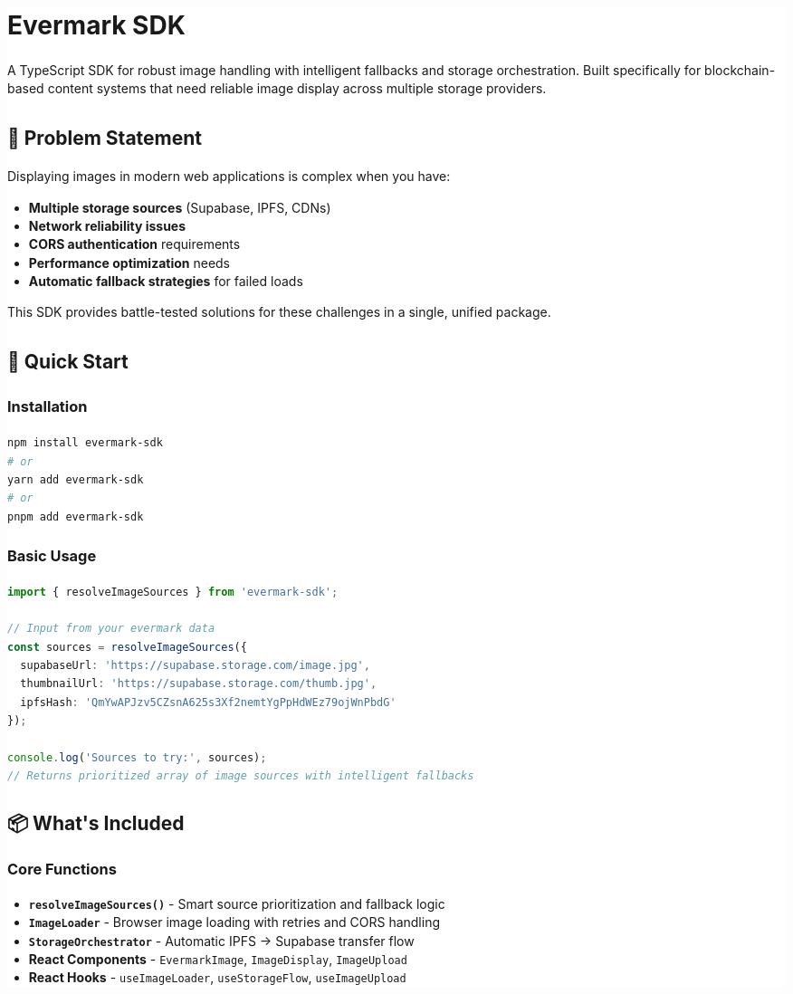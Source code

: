 # Evermark SDK

A TypeScript SDK for robust image handling with intelligent fallbacks and storage orchestration. Built specifically for blockchain-based content systems that need reliable image display across multiple storage providers.

## 🎯 Problem Statement

Displaying images in modern web applications is complex when you have:
- **Multiple storage sources** (Supabase, IPFS, CDNs)
- **Network reliability issues** 
- **CORS authentication** requirements
- **Performance optimization** needs
- **Automatic fallback strategies** for failed loads

This SDK provides battle-tested solutions for these challenges in a single, unified package.

## 🚀 Quick Start

### Installation
```bash
npm install evermark-sdk
# or
yarn add evermark-sdk
# or  
pnpm add evermark-sdk
```

### Basic Usage
```typescript
import { resolveImageSources } from 'evermark-sdk';

// Input from your evermark data
const sources = resolveImageSources({
  supabaseUrl: 'https://supabase.storage.com/image.jpg',
  thumbnailUrl: 'https://supabase.storage.com/thumb.jpg', 
  ipfsHash: 'QmYwAPJzv5CZsnA625s3Xf2nemtYgPpHdWEz79ojWnPbdG'
});

console.log('Sources to try:', sources);
// Returns prioritized array of image sources with intelligent fallbacks
```

## 📦 What's Included

### Core Functions
- **`resolveImageSources()`** - Smart source prioritization and fallback logic
- **`ImageLoader`** - Browser image loading with retries and CORS handling
- **`StorageOrchestrator`** - Automatic IPFS → Supabase transfer flow
- **React Components** - `EvermarkImage`, `ImageDisplay`, `ImageUpload`
- **React Hooks** - `useImageLoader`, `useStorageFlow`, `useImageUpload`
